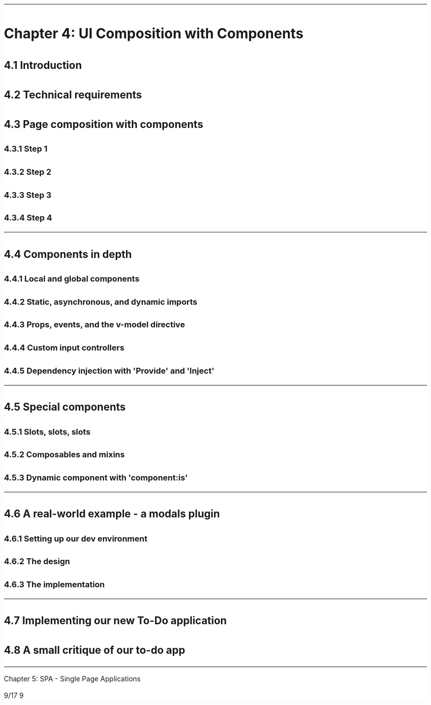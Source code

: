 ***

# Chapter 4: UI Composition with Components
## 4.1 Introduction
## 4.2 Technical requirements
## 4.3 Page composition with components
### 4.3.1 Step 1
### 4.3.2 Step 2
### 4.3.3 Step 3
### 4.3.4 Step 4

***

## 4.4 Components in depth
### 4.4.1 Local and global components
### 4.4.2 Static, asynchronous, and dynamic imports
### 4.4.3 Props, events, and the v-model directive
### 4.4.4 Custom input controllers
### 4.4.5 Dependency injection with 'Provide' and 'Inject'

***

## 4.5 Special components
### 4.5.1 Slots, slots, slots
### 4.5.2 Composables and mixins
### 4.5.3 Dynamic component with 'component:is'

***

## 4.6 A real-world example - a modals plugin
### 4.6.1 Setting up our dev environment
### 4.6.2 The design
### 4.6.3 The implementation

***

## 4.7 Implementing our new To-Do application
## 4.8 A small critique of our to-do app

***

Chapter 5: SPA - Single Page Applications

9/17
9
